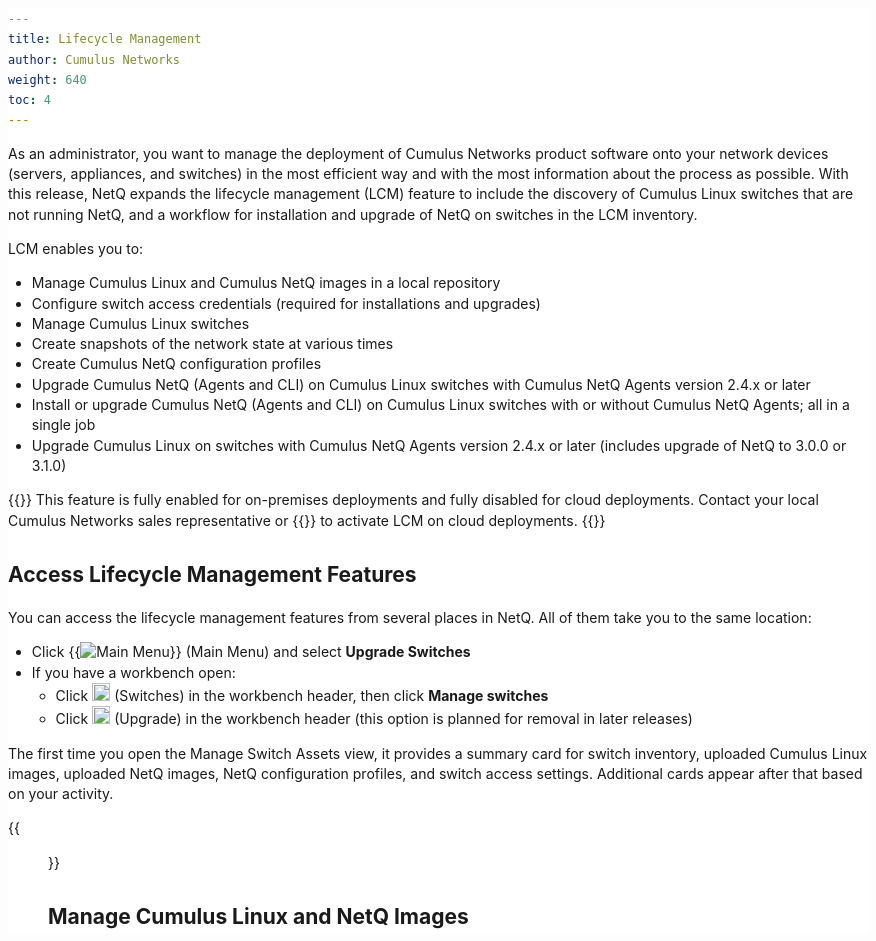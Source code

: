 ```yaml
---
title: Lifecycle Management
author: Cumulus Networks
weight: 640
toc: 4
---
```

As an administrator, you want to manage the deployment of Cumulus Networks product software onto your network devices (servers, appliances, and switches) in the most efficient way and with the most information about the process as possible. With this release, NetQ expands the lifecycle management (LCM) feature to include the discovery of Cumulus Linux switches that are not running NetQ, and a workflow for installation and upgrade of NetQ on switches in the LCM inventory.

LCM enables you to:

- Manage Cumulus Linux and Cumulus NetQ images in a local repository
- Configure switch access credentials (required for installations and upgrades)
- Manage Cumulus Linux switches
- Create snapshots of the network state at various times
- Create Cumulus NetQ configuration profiles
- Upgrade Cumulus NetQ (Agents and CLI) on Cumulus Linux switches with Cumulus NetQ Agents version 2.4.x or later
- Install or upgrade Cumulus NetQ (Agents and CLI) on Cumulus Linux switches with or without Cumulus NetQ Agents; all in a single job
- Upgrade Cumulus Linux on switches with Cumulus NetQ Agents version 2.4.x or later (includes upgrade of NetQ to 3.0.0 or 3.1.0)

{{<notice note>}}
This feature is fully enabled for on-premises deployments and fully disabled for cloud deployments. Contact your local Cumulus Networks sales representative or {{<exlink url="https://support.mellanox.com/s/contact-support-page" text="submit a support ticket">}} to activate LCM on cloud deployments.
{{</notice>}}

## Access Lifecycle Management Features

You can access the lifecycle management features from several places in NetQ. All of them take you to the same location:

- Click {{<img src="https://icons.cumulusnetworks.com/01-Interface-Essential/03-Menu/navigation-menu.svg" height="18" width="18" alt="Main Menu">}} (Main Menu) and select **Upgrade Switches**
- If you have a workbench open:
     - Click <img src="https://icons.cumulusnetworks.com/03-Computers-Devices-Electronics/09-Hard-Drives/hard-drive-1.svg" height="18" width="18"/> (Switches) in the workbench header, then click **Manage switches**
    - Click <img src="https://icons.cumulusnetworks.com/05-Internet-Networks-Servers/06-Servers/server-upload.svg" height="18" width="18"/> (Upgrade) in the workbench header (this option is planned for removal in later releases)

The first time you open the Manage Switch Assets view, it provides a summary card for switch inventory, uploaded Cumulus Linux images, uploaded NetQ images, NetQ configuration profiles, and switch access settings. Additional cards appear after that based on your activity.

{{<figure src="/images/netq/lcm-dashboard-310.png" width="700">}}

## Manage Cumulus Linux and NetQ Images
